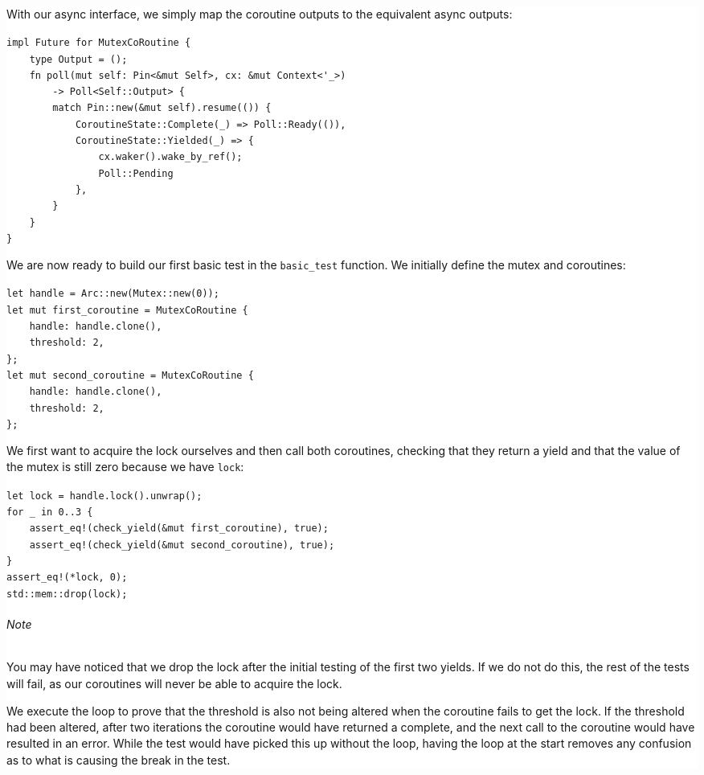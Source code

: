With our async interface, we simply map the coroutine outputs to the equivalent async outputs:

```
impl Future for MutexCoRoutine {
    type Output = ();
    fn poll(mut self: Pin<&mut Self>, cx: &mut Context<'_>)
        -> Poll<Self::Output> {
        match Pin::new(&mut self).resume(()) {
            CoroutineState::Complete(_) => Poll::Ready(()),
            CoroutineState::Yielded(_) => {
                cx.waker().wake_by_ref();
                Poll::Pending
            },
        }
    }
}
```

We are now ready to build our first basic test in the `basic_test` function. We initially define the mutex and coroutines:

```
let handle = Arc::new(Mutex::new(0));
let mut first_coroutine = MutexCoRoutine {
    handle: handle.clone(),
    threshold: 2,
};
let mut second_coroutine = MutexCoRoutine {
    handle: handle.clone(),
    threshold: 2,
};
```

We first want to acquire the lock ourselves and then call both coroutines, checking that they return a yield and that the value of the mutex is still zero because we have `lock`:

```
let lock = handle.lock().unwrap();
for _ in 0..3 {
    assert_eq!(check_yield(&mut first_coroutine), true);
    assert_eq!(check_yield(&mut second_coroutine), true);
}
assert_eq!(*lock, 0);
std::mem::drop(lock);
```

###### Note

You may have noticed that we drop the lock after the initial testing of the first two yields. If we do not do this, the rest of the tests will fail, as our coroutines will never be able to acquire the lock.

We execute the loop to prove that the threshold is also not being altered when the coroutine fails to get the lock. If the threshold had been altered, after two iterations the coroutine would have returned a complete, and the next call to the coroutine would have resulted in an error. While the test would have picked this up without the loop, having the loop at the start removes any confusion as to what is causing the break in the test.
